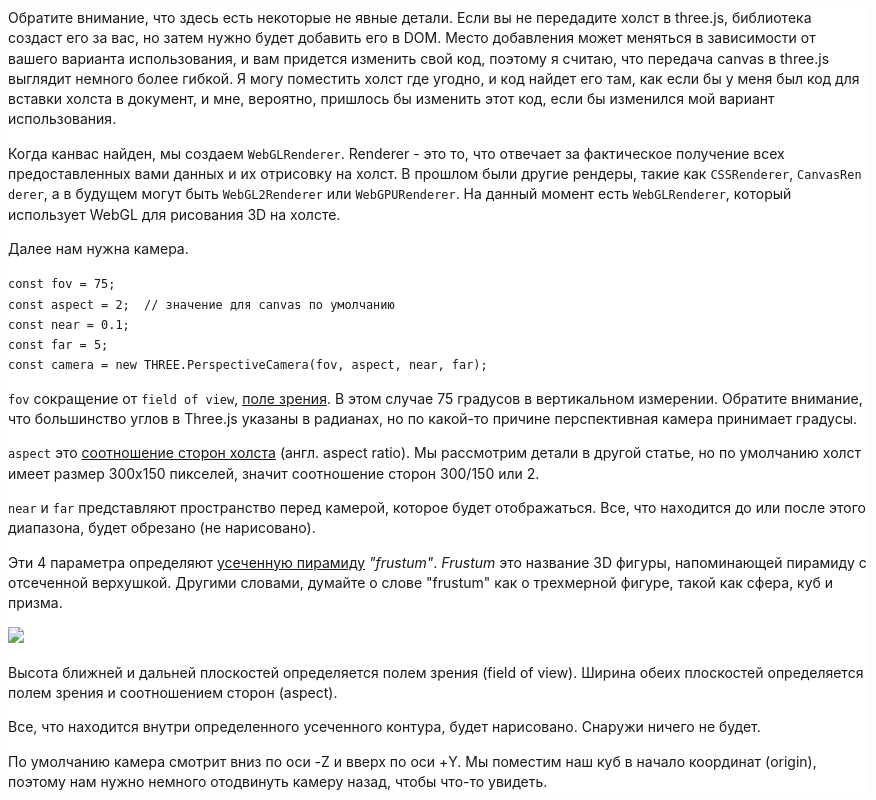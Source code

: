 Обратите внимание, что здесь есть некоторые не явные детали. 
Если вы не передадите холст в three.js, библиотека создаст его за вас, 
но затем нужно будет добавить его в DOM. Место добавления 
может меняться в зависимости от вашего варианта использования, 
и вам придется изменить свой код, поэтому я считаю, что передача canvas 
в three.js выглядит немного более гибкой. Я могу поместить холст где угодно, 
и код найдет его там, как если бы у меня был код для вставки холста в документ, 
и мне, вероятно, пришлось бы изменить этот код, если бы изменился мой вариант 
использования.

Когда канвас найден, мы создаем `WebGLRenderer`. Renderer - это то, что отвечает 
за фактическое получение всех предоставленных вами данных и их отрисовку 
на холст. В прошлом были другие рендеры, такие как `CSSRenderer`, 
`CanvasRenderer`, а в будущем могут быть
`WebGL2Renderer` или `WebGPURenderer`. На данный момент есть `WebGLRenderer`, 
который использует WebGL для рисования 3D на холсте.

Далее нам нужна камера.

```
const fov = 75;
const aspect = 2;  // значение для canvas по умолчанию
const near = 0.1;
const far = 5;
const camera = new THREE.PerspectiveCamera(fov, aspect, near, far);
```

`fov` сокращение от `field of view`, [поле зрения](https://en.wikipedia.org/wiki/Field_of_view). В этом случае 75 градусов в 
вертикальном измерении. Обратите внимание, что большинство углов в Three.js 
указаны в радианах, но по какой-то причине перспективная камера принимает градусы.

`aspect` это [соотношение сторон холста](https://ru.wikipedia.org/wiki/Соотношение_сторон_экрана) (англ. aspect ratio). Мы рассмотрим детали 
в другой статье, но по умолчанию холст имеет размер 300x150 пикселей, 
значит соотношение сторон 300/150 или 2.

`near` и `far` представляют пространство перед камерой, которое будет отображаться. 
Все, что находится до или после этого диапазона, будет обрезано (не нарисовано).

Эти 4 параметра определяют [усеченную пирамиду](https://ru.wikipedia.org/wiki/Усечённая_пирамида) *"frustum"*. *Frustum* это 
название 3D фигуры, напоминающей пирамиду с отсеченной верхушкой. Другими словами, 
думайте о слове "frustum" как о трехмерной фигуре,
такой как сфера, куб и призма.

<img src="resources/frustum-3d.svg" width="500" class="threejs_center"/>

Высота ближней и дальней плоскостей определяется полем зрения (field of view). 
Ширина обеих плоскостей определяется полем зрения и соотношением сторон (aspect).

Все, что находится внутри определенного усеченного контура, будет нарисовано. 
Снаружи ничего не будет.

По умолчанию камера смотрит вниз по оси -Z и вверх по оси +Y. Мы поместим наш куб 
в начало координат (origin), поэтому нам нужно немного отодвинуть камеру назад, 
чтобы что-то увидеть.
